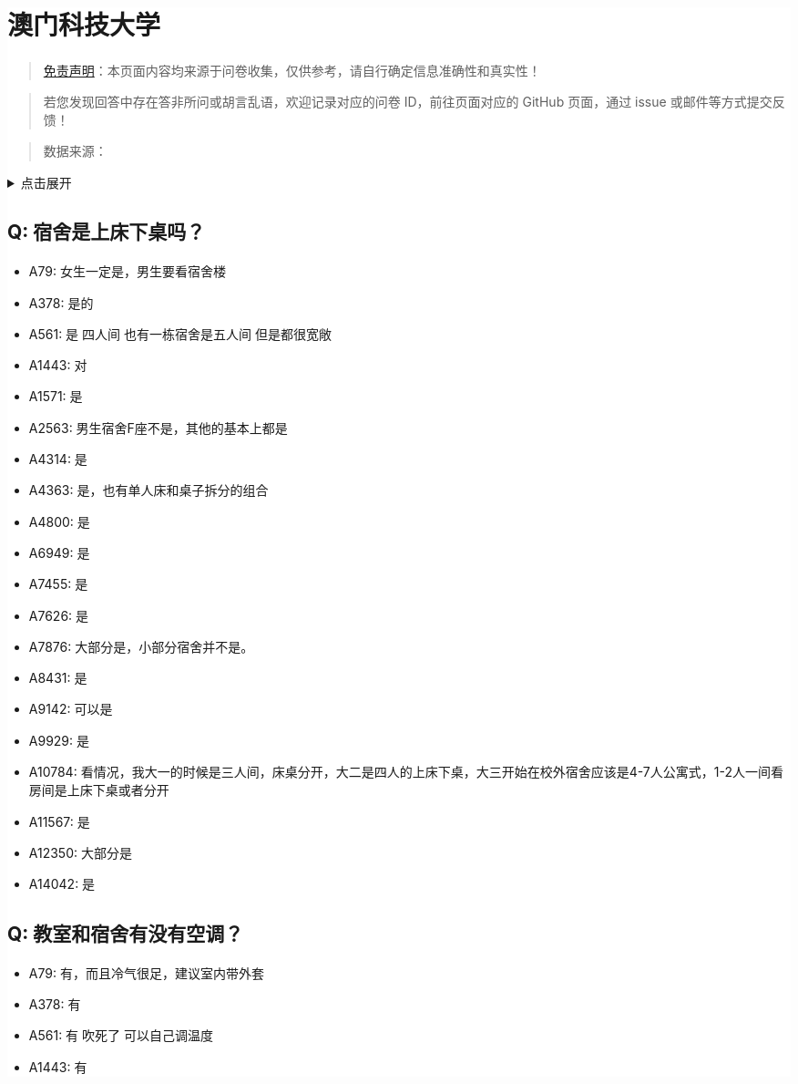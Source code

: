 # 澳门科技大学

> [免责声明](https://colleges.chat/#_3)：本页面内容均来源于问卷收集，仅供参考，请自行确定信息准确性和真实性！

> 若您发现回答中存在答非所问或胡言乱语，欢迎记录对应的问卷 ID，前往页面对应的 GitHub 页面，通过 issue 或邮件等方式提交反馈！

> 数据来源：

<details><summary>点击展开</summary></details>

## Q: 宿舍是上床下桌吗？

- A79: 女生一定是，男生要看宿舍楼

- A378: 是的

- A561: 是 四人间 也有一栋宿舍是五人间 但是都很宽敞

- A1443: 对

- A1571: 是

- A2563: 男生宿舍F座不是，其他的基本上都是

- A4314: 是

- A4363: 是，也有单人床和桌子拆分的组合

- A4800: 是

- A6949: 是

- A7455: 是

- A7626: 是

- A7876: 大部分是，小部分宿舍并不是。

- A8431: 是

- A9142: 可以是

- A9929: 是

- A10784: 看情况，我大一的时候是三人间，床桌分开，大二是四人的上床下桌，大三开始在校外宿舍应该是4-7人公寓式，1-2人一间看房间是上床下桌或者分开

- A11567: 是

- A12350: 大部分是

- A14042: 是

## Q: 教室和宿舍有没有空调？

- A79: 有，而且冷气很足，建议室内带外套

- A378: 有

- A561: 有 吹死了 可以自己调温度

- A1443: 有
